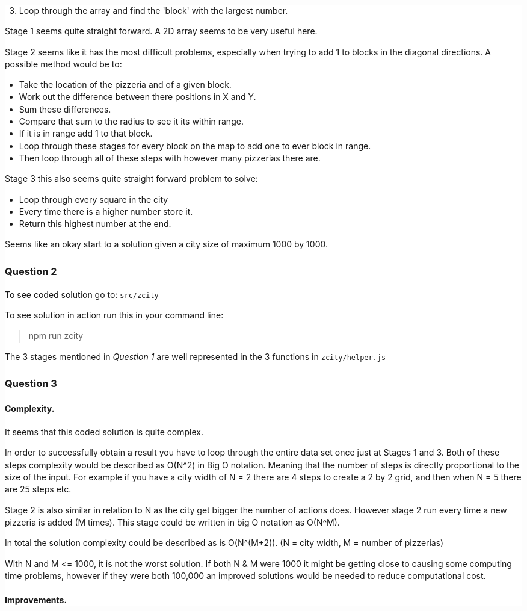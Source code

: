 3. Loop through the array and find the 'block' with the largest number.

Stage 1 seems quite straight forward. A 2D array seems to be very useful here.

Stage 2 seems like it has the most difficult problems, especially when trying to add 1 to blocks in the diagonal directions. A possible method would be to:

- Take the location of the pizzeria and of a given block.
- Work out the difference between there positions in X and Y.
- Sum these differences.
- Compare that sum to the radius to see it its within range.
- If it is in range add 1 to that block.
- Loop through these stages for every block on the map to add one to ever block in range.
- Then loop through all of these steps with however many pizzerias there are.

Stage 3 this also seems quite straight forward problem to solve:

- Loop through every square in the city
- Every time there is a higher number store it.
- Return this highest number at the end.

Seems like an okay start to a solution given a city size of maximum 1000 by 1000.

### Question 2

To see coded solution go to: `src/zcity`

To see solution in action run this in your command line:

> npm run zcity

The 3 stages mentioned in _Question 1_ are well represented in the 3 functions in `zcity/helper.js`

### Question 3

#### Complexity.

It seems that this coded solution is quite complex.

In order to successfully obtain a result you have to loop through the entire data set once just at Stages 1 and 3. Both of these steps complexity would be described as O(N^2) in Big O notation. Meaning that the number of steps is directly proportional to the size of the input. For example if you have a city width of N = 2 there are 4 steps to create a 2 by 2 grid, and then when N = 5 there are 25 steps etc.

Stage 2 is also similar in relation to N as the city get bigger the number of actions does. However stage 2 run every time a new pizzeria is added (M times). This stage could be written in big O notation as O(N^M).

In total the solution complexity could be described as is O(N^(M+2)). (N = city width, M = number of pizzerias)

With N and M <= 1000, it is not the worst solution. If both N & M were 1000 it might be getting close to causing some computing time problems, however if they were both 100,000 an improved solutions would be needed to reduce computational cost.

#### Improvements.
